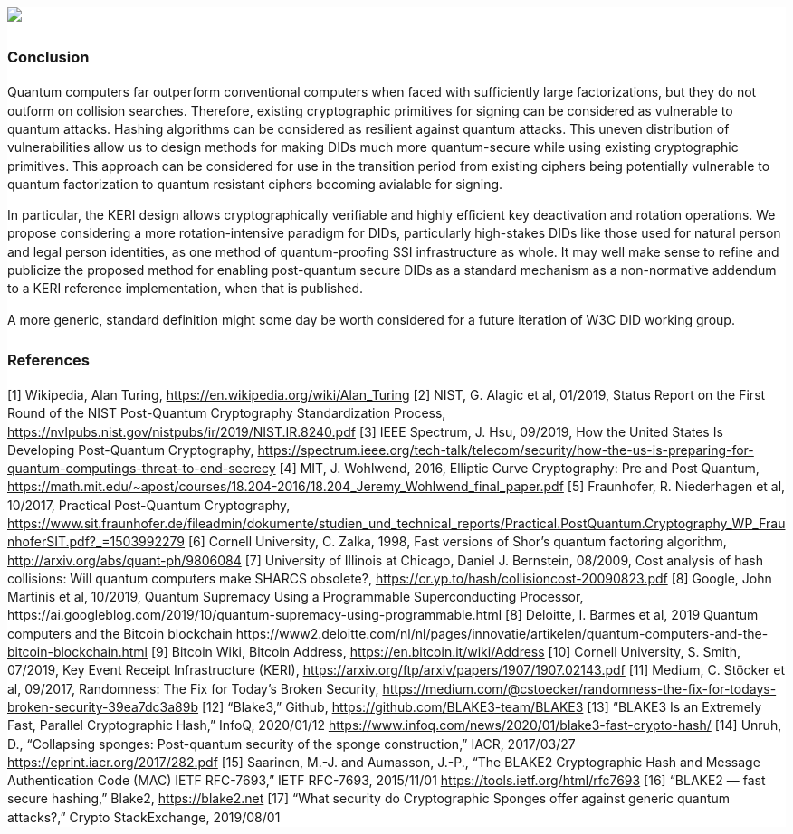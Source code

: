 ![](https://i.imgur.com/ocrUlvk.png)



### Conclusion 
Quantum computers far outperform conventional computers when faced with sufficiently large factorizations, but they do not outform on collision searches. Therefore, existing cryptographic primitives for signing can be considered as vulnerable to quantum attacks. Hashing algorithms can be considered as resilient against quantum attacks. This uneven distribution of vulnerabilities allow us to design methods for making DIDs much more quantum-secure while using existing cryptographic primitives. This approach can be considered for use in the transition period from existing ciphers being potentially vulnerable to quantum factorization to quantum resistant ciphers becoming avialable for signing. 

In particular, the KERI design allows cryptographically verifiable and highly efficient key deactivation and rotation operations. We propose considering a more rotation-intensive paradigm for DIDs, particularly high-stakes DIDs like those used for natural person and legal person identities, as one method of quantum-proofing SSI infrastructure as whole. It may well make sense to refine and publicize the proposed method for enabling post-quantum secure DIDs as a standard mechanism as a non-normative addendum to a KERI reference implementation, when that is published.

A more generic, standard definition might some day be worth considered for a future iteration of W3C DID working group.

### References

[1] Wikipedia, Alan Turing, https://en.wikipedia.org/wiki/Alan_Turing
[2] NIST, G. Alagic et al, 01/2019, Status Report on the First Round of the NIST Post-Quantum Cryptography Standardization Process, https://nvlpubs.nist.gov/nistpubs/ir/2019/NIST.IR.8240.pdf 
[3] IEEE Spectrum, J. Hsu, 09/2019, How the United States Is Developing Post-Quantum Cryptography, https://spectrum.ieee.org/tech-talk/telecom/security/how-the-us-is-preparing-for-quantum-computings-threat-to-end-secrecy
[4] MIT, J. Wohlwend, 2016, Elliptic Curve Cryptography: Pre and Post Quantum, https://math.mit.edu/~apost/courses/18.204-2016/18.204_Jeremy_Wohlwend_final_paper.pdf
[5] Fraunhofer, R. Niederhagen et al, 10/2017, Practical Post-Quantum Cryptography, https://www.sit.fraunhofer.de/fileadmin/dokumente/studien_und_technical_reports/Practical.PostQuantum.Cryptography_WP_FraunhoferSIT.pdf?_=1503992279
[6] Cornell University, C. Zalka, 1998, Fast versions of Shor’s quantum factoring algorithm, http://arxiv.org/abs/quant-ph/9806084
[7] University of Illinois at Chicago, Daniel J. Bernstein, 08/2009, Cost analysis of hash collisions: Will quantum computers make SHARCS obsolete?, https://cr.yp.to/hash/collisioncost-20090823.pdf
[8] Google, John Martinis et al, 10/2019, Quantum Supremacy Using a Programmable Superconducting Processor, https://ai.googleblog.com/2019/10/quantum-supremacy-using-programmable.html
[8] Deloitte, I. Barmes et al, 2019 Quantum computers and the Bitcoin blockchain
https://www2.deloitte.com/nl/nl/pages/innovatie/artikelen/quantum-computers-and-the-bitcoin-blockchain.html
[9] Bitcoin Wiki, Bitcoin Address, https://en.bitcoin.it/wiki/Address
[10] Cornell University, S. Smith, 07/2019, Key Event Receipt Infrastructure (KERI), https://arxiv.org/ftp/arxiv/papers/1907/1907.02143.pdf
[11] Medium, C. Stöcker et al, 09/2017, Randomness: The Fix for Today’s Broken Security, 
https://medium.com/@cstoecker/randomness-the-fix-for-todays-broken-security-39ea7dc3a89b
[12] “Blake3,” Github, 
	https://github.com/BLAKE3-team/BLAKE3
[13] “BLAKE3 Is an Extremely Fast, Parallel Cryptographic Hash,” InfoQ, 2020/01/12 
	https://www.infoq.com/news/2020/01/blake3-fast-crypto-hash/
[14] Unruh, D., “Collapsing sponges: Post-quantum security of the sponge construction,” IACR, 2017/03/27 
	https://eprint.iacr.org/2017/282.pdf
[15] Saarinen, M.-J. and Aumasson, J.-P., “The BLAKE2 Cryptographic Hash and Message Authentication Code (MAC) IETF RFC-7693,” IETF RFC-7693, 2015/11/01 
	https://tools.ietf.org/html/rfc7693
[16] “BLAKE2 — fast secure hashing,” Blake2, 
	https://blake2.net
[17] “What security do Cryptographic Sponges offer against generic quantum attacks?,” Crypto StackExchange, 2019/08/01 
